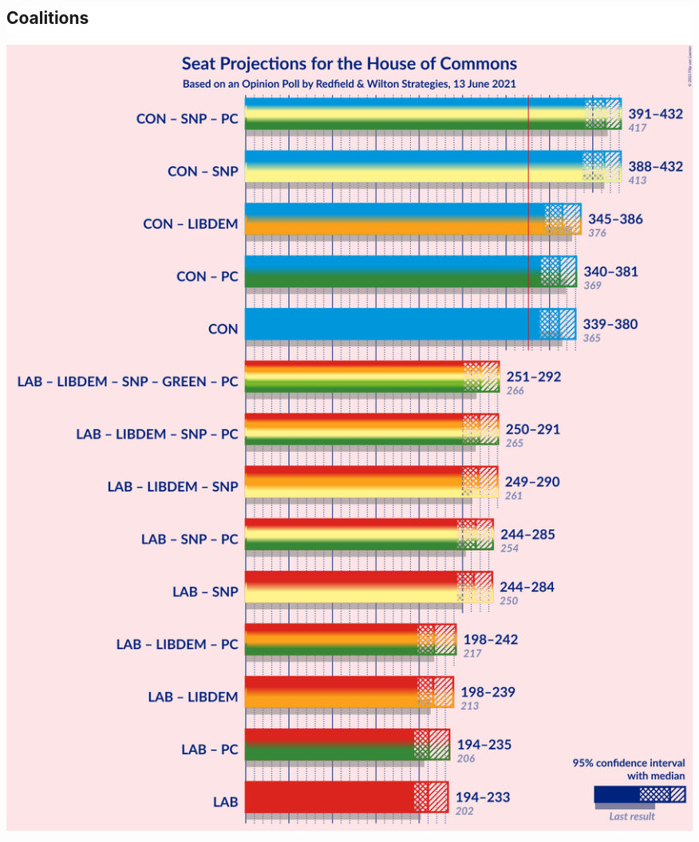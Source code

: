 
## Coalitions

![Graph with coalitions seats not yet produced](2021-06-13-RedfieldWiltonStrategies-coalitions-seats.png "Coalitions Seats")
